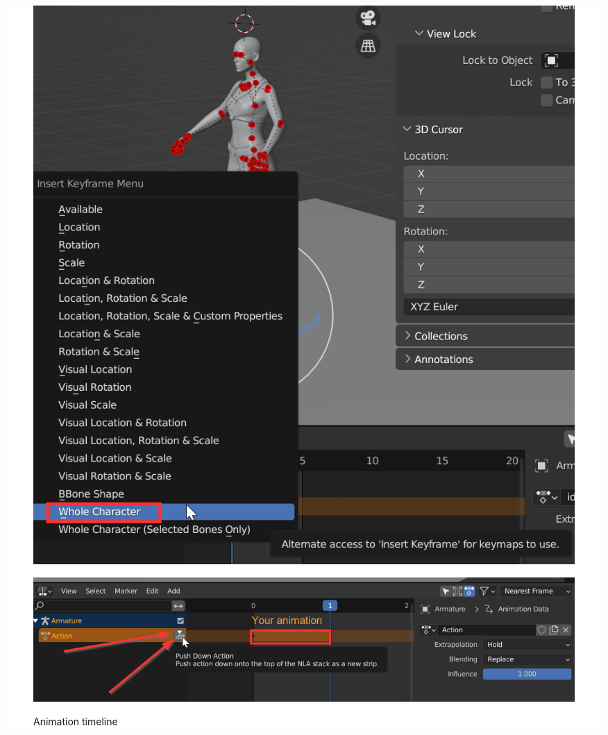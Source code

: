 <figure><img src="../../../.gitbook/assets/animations_blender_keyframe_1.png" alt=""><figcaption></figcaption></figure>

<figure><img src="../../../.gitbook/assets/animations_blender_keyframes_2.png" alt=""><figcaption><p>Animation timeline</p></figcaption></figure>
